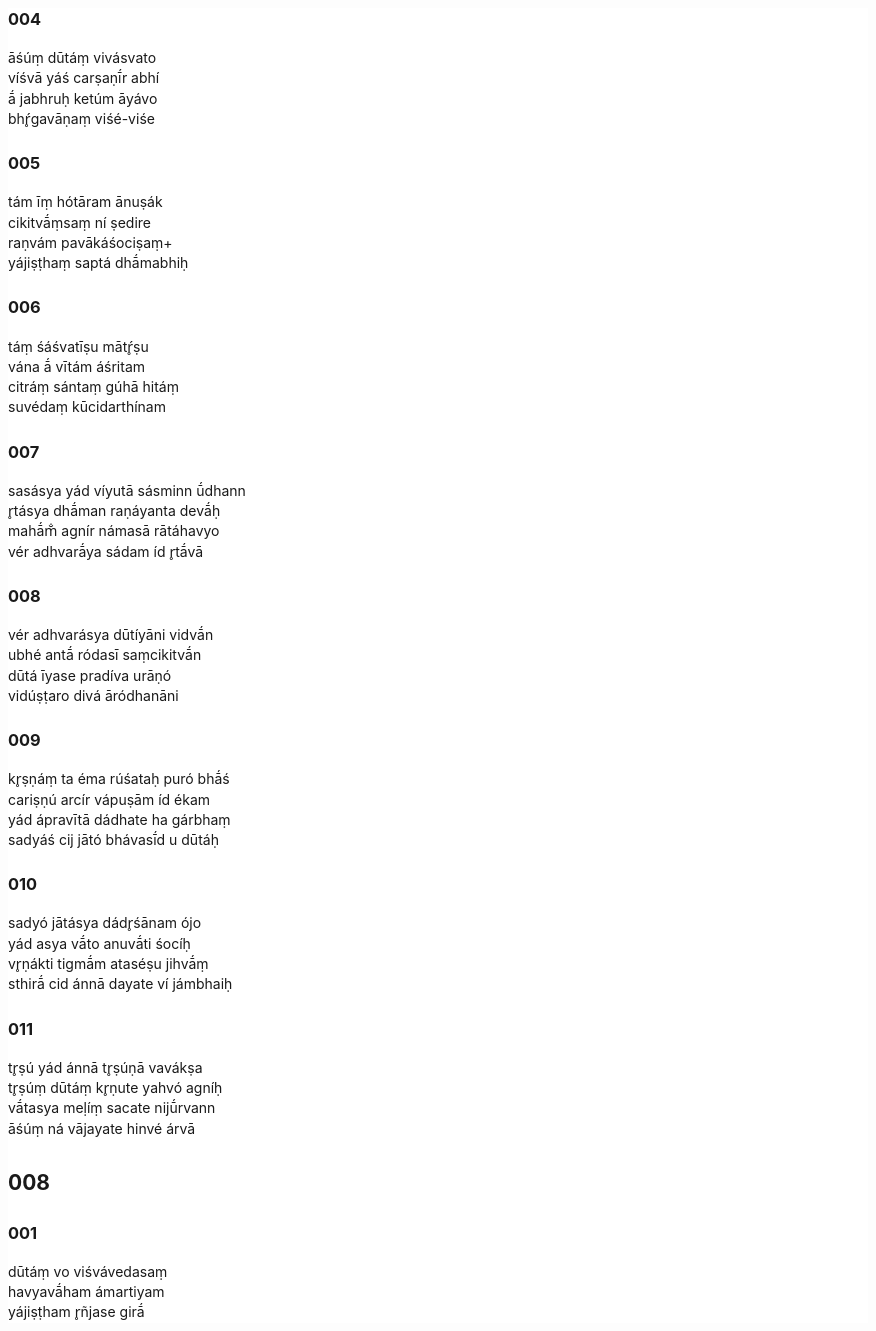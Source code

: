 ### 004
āśúṃ dūtáṃ vivásvato  
víśvā yáś carṣaṇī́r abhí  
ā́ jabhruḥ ketúm āyávo  
bhŕ̥gavāṇaṃ viśé-viśe  

### 005
tám īṃ hótāram ānuṣák  
cikitvā́ṃsaṃ ní ṣedire  
raṇvám pavākáśociṣaṃ+  
yájiṣṭhaṃ saptá dhā́mabhiḥ  

### 006
táṃ śáśvatīṣu mātŕ̥ṣu  
vána ā́ vītám áśritam  
citráṃ sántaṃ gúhā hitáṃ  
suvédaṃ kūcidarthínam  

### 007
sasásya yád víyutā sásminn ū́dhann  
r̥tásya dhā́man raṇáyanta devā́ḥ  
mahā́m̐ agnír námasā rātáhavyo  
vér adhvarā́ya sádam íd r̥tā́vā  

### 008
vér adhvarásya dūtíyāni vidvā́n  
ubhé antā́ ródasī saṃcikitvā́n  
dūtá īyase pradíva urāṇó  
vidúṣṭaro divá āródhanāni  

### 009
kr̥ṣṇáṃ ta éma rúśataḥ puró bhā́ś  
cariṣṇú arcír vápuṣām íd ékam  
yád ápravītā dádhate ha gárbhaṃ  
sadyáś cij jātó bhávasī́d u dūtáḥ  

### 010
sadyó jātásya dádr̥śānam ójo  
yád asya vā́to anuvā́ti śocíḥ  
vr̥ṇákti tigmā́m ataséṣu jihvā́ṃ  
sthirā́ cid ánnā dayate ví jámbhaiḥ  

### 011
tr̥ṣú yád ánnā tr̥ṣúṇā vavákṣa  
tr̥ṣúṃ dūtáṃ kr̥ṇute yahvó agníḥ  
vā́tasya meḷíṃ sacate nijū́rvann  
āśúṃ ná vājayate hinvé árvā  

## 008
### 001
dūtáṃ vo viśvávedasaṃ  
havyavā́ham ámartiyam  
yájiṣṭham r̥ñjase girā́  
